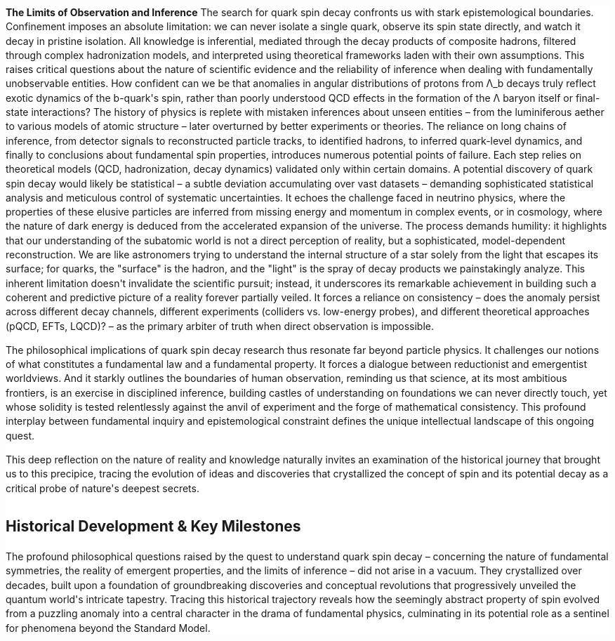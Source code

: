 **The Limits of Observation and Inference**
The search for quark spin decay confronts us with stark epistemological boundaries. Confinement imposes an absolute limitation: we can never isolate a single quark, observe its spin state directly, and watch it decay in pristine isolation. All knowledge is inferential, mediated through the decay products of composite hadrons, filtered through complex hadronization models, and interpreted using theoretical frameworks laden with their own assumptions. This raises critical questions about the nature of scientific evidence and the reliability of inference when dealing with fundamentally unobservable entities. How confident can we be that anomalies in angular distributions of protons from Λ_b decays truly reflect exotic dynamics of the b-quark's spin, rather than poorly understood QCD effects in the formation of the Λ baryon itself or final-state interactions? The history of physics is replete with mistaken inferences about unseen entities – from the luminiferous aether to various models of atomic structure – later overturned by better experiments or theories. The reliance on long chains of inference, from detector signals to reconstructed particle tracks, to identified hadrons, to inferred quark-level dynamics, and finally to conclusions about fundamental spin properties, introduces numerous potential points of failure. Each step relies on theoretical models (QCD, hadronization, decay dynamics) validated only within certain domains. A potential discovery of quark spin decay would likely be statistical – a subtle deviation accumulating over vast datasets – demanding sophisticated statistical analysis and meticulous control of systematic uncertainties. It echoes the challenge faced in neutrino physics, where the properties of these elusive particles are inferred from missing energy and momentum in complex events, or in cosmology, where the nature of dark energy is deduced from the accelerated expansion of the universe. The process demands humility: it highlights that our understanding of the subatomic world is not a direct perception of reality, but a sophisticated, model-dependent reconstruction. We are like astronomers trying to understand the internal structure of a star solely from the light that escapes its surface; for quarks, the "surface" is the hadron, and the "light" is the spray of decay products we painstakingly analyze. This inherent limitation doesn't invalidate the scientific pursuit; instead, it underscores its remarkable achievement in building such a coherent and predictive picture of a reality forever partially veiled. It forces a reliance on consistency – does the anomaly persist across different decay channels, different experiments (colliders vs. low-energy probes), and different theoretical approaches (pQCD, EFTs, LQCD)? – as the primary arbiter of truth when direct observation is impossible.

The philosophical implications of quark spin decay research thus resonate far beyond particle physics. It challenges our notions of what constitutes a fundamental law and a fundamental property. It forces a dialogue between reductionist and emergentist worldviews. And it starkly outlines the boundaries of human observation, reminding us that science, at its most ambitious frontiers, is an exercise in disciplined inference, building castles of understanding on foundations we can never directly touch, yet whose solidity is tested relentlessly against the anvil of experiment and the forge of mathematical consistency. This profound interplay between fundamental inquiry and epistemological constraint defines the unique intellectual landscape of this ongoing quest.

This deep reflection on the nature of reality and knowledge naturally invites an examination of the historical journey that brought us to this precipice, tracing the evolution of ideas and discoveries that crystallized the concept of spin and its potential decay as a critical probe of nature's deepest secrets.

## Historical Development & Key Milestones

The profound philosophical questions raised by the quest to understand quark spin decay – concerning the nature of fundamental symmetries, the reality of emergent properties, and the limits of inference – did not arise in a vacuum. They crystallized over decades, built upon a foundation of groundbreaking discoveries and conceptual revolutions that progressively unveiled the quantum world's intricate tapestry. Tracing this historical trajectory reveals how the seemingly abstract property of spin evolved from a puzzling anomaly into a central character in the drama of fundamental physics, culminating in its potential role as a sentinel for phenomena beyond the Standard Model.
